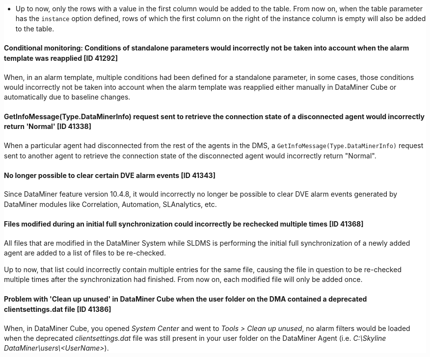 - Up to now, only the rows with a value in the first column would be added to the table. From now on, when the table parameter has the `instance` option defined, rows of which the first column on the right of the instance column is empty will also be added to the table.

#### Conditional monitoring: Conditions of standalone parameters would incorrectly not be taken into account when the alarm template was reapplied [ID 41292]



When, in an alarm template, multiple conditions had been defined for a standalone parameter, in some cases, those conditions would incorrectly not be taken into account when the alarm template was reapplied either manually in DataMiner Cube or automatically due to baseline changes.

#### GetInfoMessage(Type.DataMinerInfo) request sent to retrieve the connection state of a disconnected agent would incorrectly return 'Normal' [ID 41338]



When a particular agent had disconnected from the rest of the agents in the DMS, a `GetInfoMessage(Type.DataMinerInfo)` request sent to another agent to retrieve the connection state of the disconnected agent would incorrectly return "Normal".

#### No longer possible to clear certain DVE alarm events [ID 41343]




Since DataMiner feature version 10.4.8, it would incorrectly no longer be possible to clear DVE alarm events generated by DataMiner modules like Correlation, Automation, SLAnalytics, etc.

#### Files modified during an initial full synchronization could incorrectly be rechecked multiple times [ID 41368]



All files that are modified in the DataMiner System while SLDMS is performing the initial full synchronization of a newly added agent are added to a list of files to be re-checked.

Up to now, that list could incorrectly contain multiple entries for the same file, causing the file in question to be re-checked multiple times after the synchronization had finished. From now on, each modified file will only be added once.

#### Problem with 'Clean up unused' in DataMiner Cube when the user folder on the DMA contained a deprecated clientsettings.dat file [ID 41386]



When, in DataMiner Cube, you opened *System Center* and went to *Tools > Clean up unused*, no alarm filters would be loaded when the deprecated *clientsettings.dat* file was still present in your user folder on the DataMiner Agent (i.e. *C:\Skyline DataMiner\users\\<UserName\>*).
